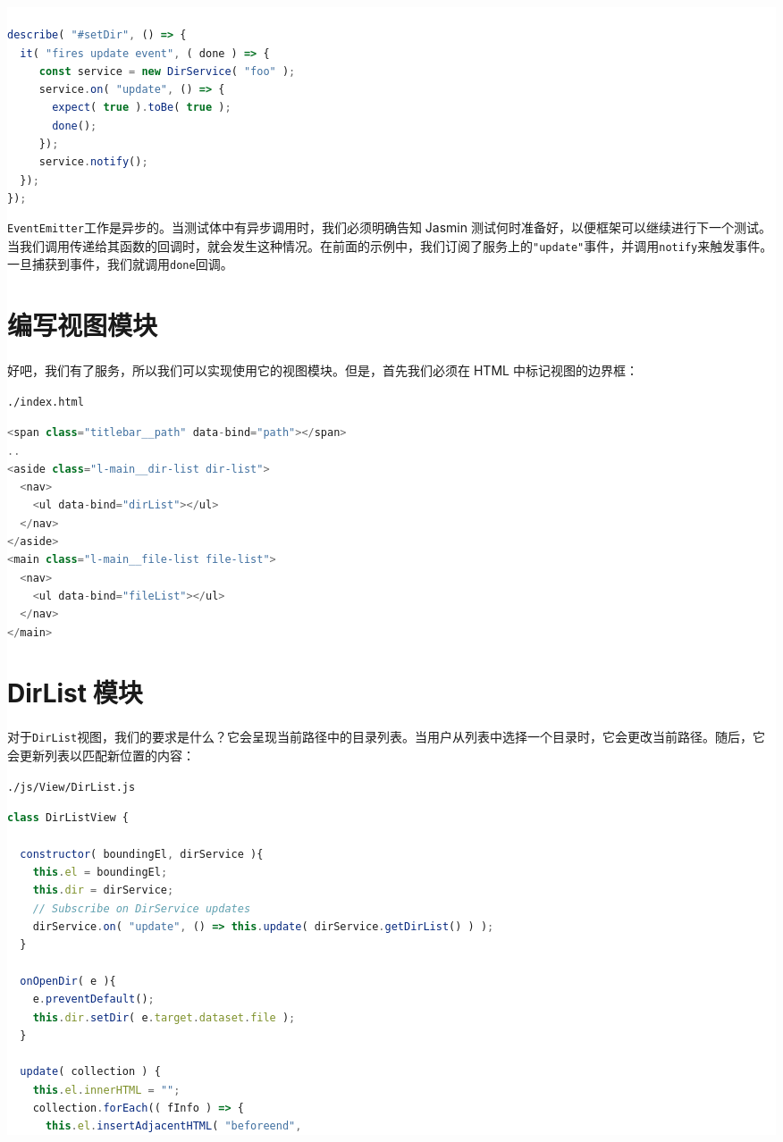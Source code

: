 ```js

describe( "#setDir", () => { 
  it( "fires update event", ( done ) => { 
     const service = new DirService( "foo" ); 
     service.on( "update", () => { 
       expect( true ).toBe( true ); 
       done(); 
     }); 
     service.notify(); 
  }); 
}); 

```

`EventEmitter`工作是异步的。当测试体中有异步调用时，我们必须明确告知 Jasmin 测试何时准备好，以便框架可以继续进行下一个测试。当我们调用传递给其函数的回调时，就会发生这种情况。在前面的示例中，我们订阅了服务上的`"update"`事件，并调用`notify`来触发事件。一旦捕获到事件，我们就调用`done`回调。

# 编写视图模块

好吧，我们有了服务，所以我们可以实现使用它的视图模块。但是，首先我们必须在 HTML 中标记视图的边界框：

`./index.html`

```js
<span class="titlebar__path" data-bind="path"></span> 
.. 
<aside class="l-main__dir-list dir-list"> 
  <nav> 
    <ul data-bind="dirList"></ul> 
  </nav> 
</aside> 
<main class="l-main__file-list file-list"> 
  <nav> 
    <ul data-bind="fileList"></ul> 
  </nav> 
</main> 

```

# DirList 模块

对于`DirList`视图，我们的要求是什么？它会呈现当前路径中的目录列表。当用户从列表中选择一个目录时，它会更改当前路径。随后，它会更新列表以匹配新位置的内容：

`./js/View/DirList.js`

```js
class DirListView { 

  constructor( boundingEl, dirService ){ 
    this.el = boundingEl; 
    this.dir = dirService; 
    // Subscribe on DirService updates 
    dirService.on( "update", () => this.update( dirService.getDirList() ) ); 
  } 

  onOpenDir( e ){ 
    e.preventDefault(); 
    this.dir.setDir( e.target.dataset.file ); 
  } 

  update( collection ) { 
    this.el.innerHTML = ""; 
    collection.forEach(( fInfo ) => { 
      this.el.insertAdjacentHTML( "beforeend", 
```